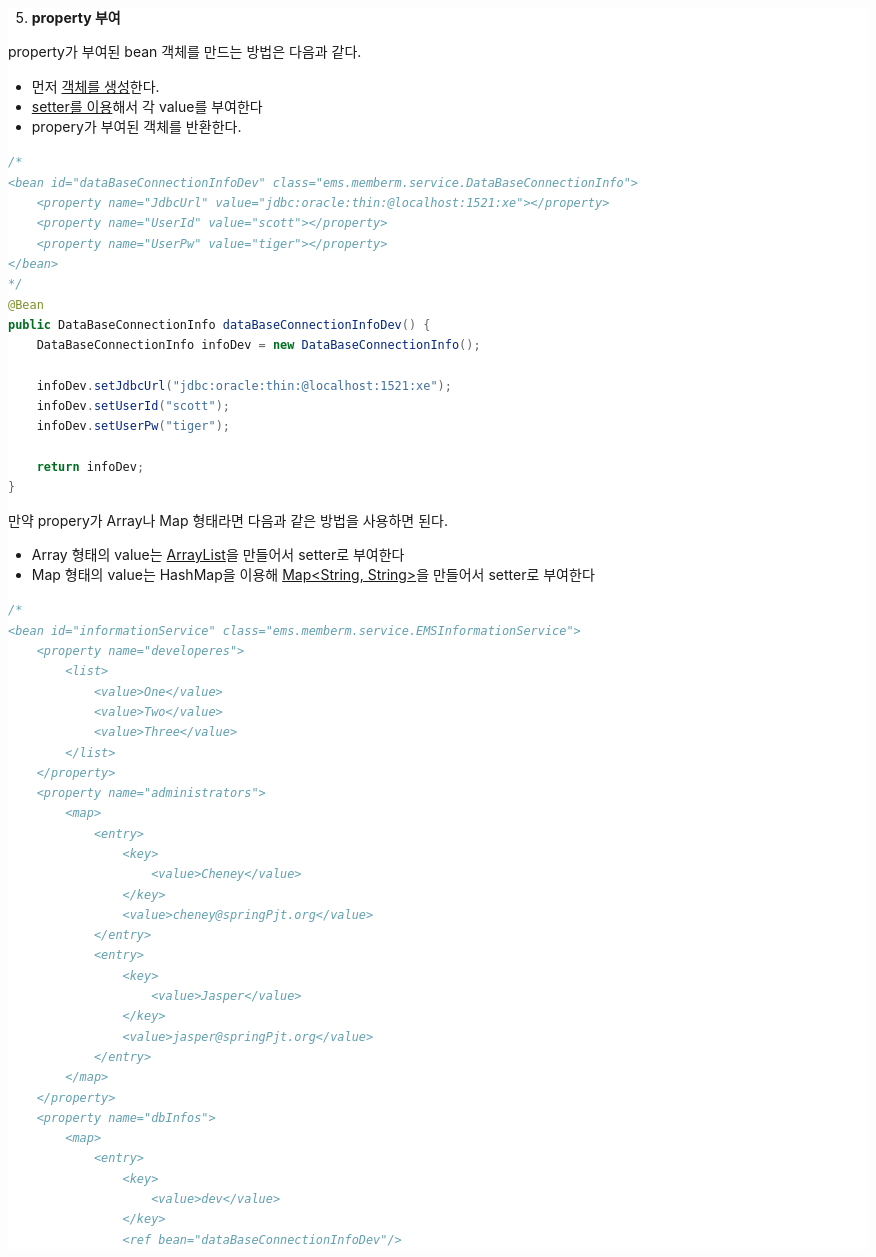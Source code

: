 

5. **property 부여**

property가 부여된 bean 객체를 만드는 방법은 다음과 같다.

- 먼저 <u>객체를 생성</u>한다.
- <u>setter를 이용</u>해서 각 value를 부여한다
- propery가 부여된 객체를 반환한다.

```java
/*
<bean id="dataBaseConnectionInfoDev" class="ems.memberm.service.DataBaseConnectionInfo">
	<property name="JdbcUrl" value="jdbc:oracle:thin:@localhost:1521:xe"></property>
	<property name="UserId" value="scott"></property>
	<property name="UserPw" value="tiger"></property>
</bean>
*/
@Bean
public DataBaseConnectionInfo dataBaseConnectionInfoDev() {
    DataBaseConnectionInfo infoDev = new DataBaseConnectionInfo();
    
    infoDev.setJdbcUrl("jdbc:oracle:thin:@localhost:1521:xe");
    infoDev.setUserId("scott");
    infoDev.setUserPw("tiger");

    return infoDev;
}
```

만약 propery가 Array나 Map 형태라면 다음과 같은 방법을 사용하면 된다.

- Array 형태의 value는 <u>ArrayList<String></u>을 만들어서 setter로 부여한다
- Map 형태의 value는 HashMap을 이용해 <u>Map<String, String></u>을 만들어서 setter로 부여한다

```java
/*
<bean id="informationService" class="ems.memberm.service.EMSInformationService">
	<property name="developeres">
		<list>
			<value>One</value>
			<value>Two</value>
			<value>Three</value>
		</list>
	</property>
	<property name="administrators">
		<map>
			<entry>
				<key>
					<value>Cheney</value>
				</key>
                <value>cheney@springPjt.org</value>
			</entry>
			<entry>
				<key>
					<value>Jasper</value>
				</key>
                <value>jasper@springPjt.org</value>
			</entry>
		</map>
	</property>
	<property name="dbInfos">
		<map>
			<entry>
				<key>
					<value>dev</value>
				</key>
                <ref bean="dataBaseConnectionInfoDev"/>
```